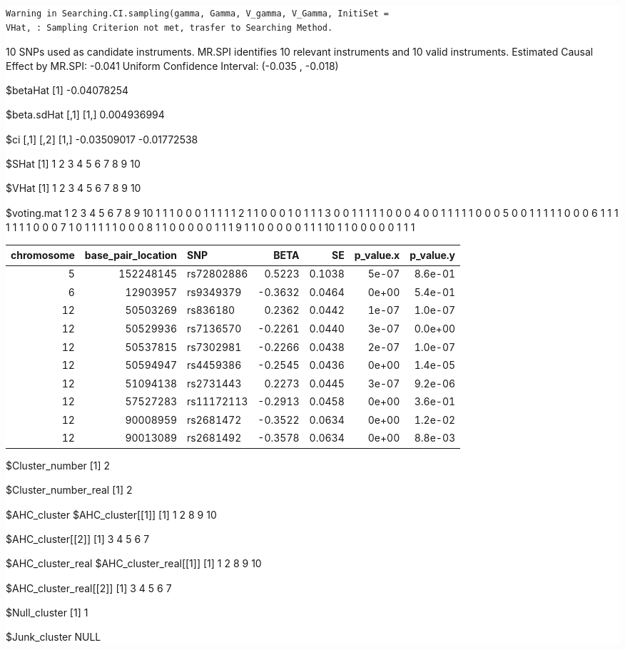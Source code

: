 </div>

    Warning in Searching.CI.sampling(gamma, Gamma, V_gamma, V_Gamma, InitiSet =
    VHat, : Sampling Criterion not met, trasfer to Searching Method.

10 SNPs used as candidate instruments. MR.SPI identifies 10 relevant
instruments and 10 valid instruments. Estimated Causal Effect by MR.SPI:
-0.041 Uniform Confidence Interval: (-0.035 , -0.018)

\$betaHat \[1\] -0.04078254

\$beta.sdHat \[,1\] \[1,\] 0.004936994

\$ci \[,1\] \[,2\] \[1,\] -0.03509017 -0.01772538

\$SHat \[1\] 1 2 3 4 5 6 7 8 9 10

\$VHat \[1\] 1 2 3 4 5 6 7 8 9 10

\$voting.mat 1 2 3 4 5 6 7 8 9 10 1 1 1 0 0 0 1 1 1 1 1 2 1 1 0 0 0 1 0
1 1 1 3 0 0 1 1 1 1 1 0 0 0 4 0 0 1 1 1 1 1 0 0 0 5 0 0 1 1 1 1 1 0 0 0
6 1 1 1 1 1 1 1 0 0 0 7 1 0 1 1 1 1 1 0 0 0 8 1 1 0 0 0 0 0 1 1 1 9 1 1
0 0 0 0 0 1 1 1 10 1 1 0 0 0 0 0 1 1 1

| chromosome | base_pair_location | SNP        |    BETA |     SE | p_value.x | p_value.y |
|-----------:|-------------------:|:-----------|--------:|-------:|----------:|----------:|
|          5 |          152248145 | rs72802886 |  0.5223 | 0.1038 |     5e-07 |   8.6e-01 |
|          6 |           12903957 | rs9349379  | -0.3632 | 0.0464 |     0e+00 |   5.4e-01 |
|         12 |           50503269 | rs836180   |  0.2362 | 0.0442 |     1e-07 |   1.0e-07 |
|         12 |           50529936 | rs7136570  | -0.2261 | 0.0440 |     3e-07 |   0.0e+00 |
|         12 |           50537815 | rs7302981  | -0.2266 | 0.0438 |     2e-07 |   1.0e-07 |
|         12 |           50594947 | rs4459386  | -0.2545 | 0.0436 |     0e+00 |   1.4e-05 |
|         12 |           51094138 | rs2731443  |  0.2273 | 0.0445 |     3e-07 |   9.2e-06 |
|         12 |           57527283 | rs11172113 | -0.2913 | 0.0458 |     0e+00 |   3.6e-01 |
|         12 |           90008959 | rs2681472  | -0.3522 | 0.0634 |     0e+00 |   1.2e-02 |
|         12 |           90013089 | rs2681492  | -0.3578 | 0.0634 |     0e+00 |   8.8e-03 |

\$Cluster_number \[1\] 2

\$Cluster_number_real \[1\] 2

\$AHC_cluster \$AHC_cluster\[\[1\]\] \[1\] 1 2 8 9 10

\$AHC_cluster\[\[2\]\] \[1\] 3 4 5 6 7

\$AHC_cluster_real \$AHC_cluster_real\[\[1\]\] \[1\] 1 2 8 9 10

\$AHC_cluster_real\[\[2\]\] \[1\] 3 4 5 6 7

\$Null_cluster \[1\] 1

\$Junk_cluster NULL
